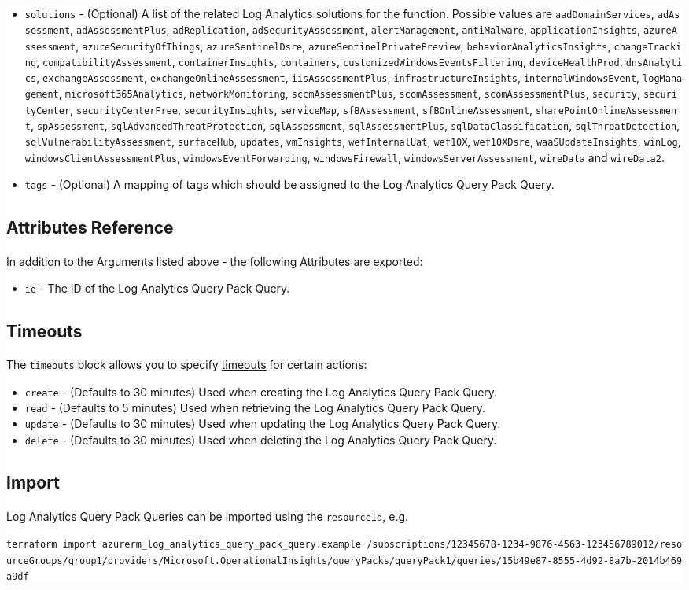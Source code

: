 *   `solutions` - (Optional) A list of the related Log Analytics solutions for the function. Possible values are `aadDomainServices`, `adAssessment`, `adAssessmentPlus`, `adReplication`, `adSecurityAssessment`, `alertManagement`, `antiMalware`, `applicationInsights`, `azureAssessment`, `azureSecurityOfThings`, `azureSentinelDsre`, `azureSentinelPrivatePreview`, `behaviorAnalyticsInsights`, `changeTracking`, `compatibilityAssessment`, `containerInsights`, `containers`, `customizedWindowsEventsFiltering`, `deviceHealthProd`, `dnsAnalytics`, `exchangeAssessment`, `exchangeOnlineAssessment`, `iisAssessmentPlus`, `infrastructureInsights`, `internalWindowsEvent`, `logManagement`, `microsoft365Analytics`, `networkMonitoring`, `sccmAssessmentPlus`, `scomAssessment`, `scomAssessmentPlus`, `security`, `securityCenter`, `securityCenterFree`, `securityInsights`, `serviceMap`, `sfBAssessment`, `sfBOnlineAssessment`, `sharePointOnlineAssessment`, `spAssessment`, `sqlAdvancedThreatProtection`, `sqlAssessment`, `sqlAssessmentPlus`, `sqlDataClassification`, `sqlThreatDetection`, `sqlVulnerabilityAssessment`, `surfaceHub`, `updates`, `vmInsights`, `wefInternalUat`, `wef10X`, `wef10XDsre`, `waaSUpdateInsights`, `winLog`, `windowsClientAssessmentPlus`, `windowsEventForwarding`, `windowsFirewall`, `windowsServerAssessment`, `wireData` and `wireData2`.

*   `tags` - (Optional) A mapping of tags which should be assigned to the Log Analytics Query Pack Query.

## Attributes Reference

In addition to the Arguments listed above - the following Attributes are exported:

* `id` - The ID of the Log Analytics Query Pack Query.

## Timeouts

The `timeouts` block allows you to specify [timeouts](https://www.terraform.io/docs/configuration/resources.html#timeouts) for certain actions:

* `create` - (Defaults to 30 minutes) Used when creating the Log Analytics Query Pack Query.
* `read` - (Defaults to 5 minutes) Used when retrieving the Log Analytics Query Pack Query.
* `update` - (Defaults to 30 minutes) Used when updating the Log Analytics Query Pack Query.
* `delete` - (Defaults to 30 minutes) Used when deleting the Log Analytics Query Pack Query.

## Import

Log Analytics Query Pack Queries can be imported using the `resourceId`, e.g.

```console
terraform import azurerm_log_analytics_query_pack_query.example /subscriptions/12345678-1234-9876-4563-123456789012/resourceGroups/group1/providers/Microsoft.OperationalInsights/queryPacks/queryPack1/queries/15b49e87-8555-4d92-8a7b-2014b469a9df
```
